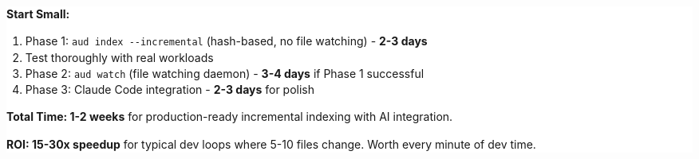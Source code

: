 **Start Small:**
1. Phase 1: `aud index --incremental` (hash-based, no file watching) - **2-3 days**
2. Test thoroughly with real workloads
3. Phase 2: `aud watch` (file watching daemon) - **3-4 days** if Phase 1 successful
4. Phase 3: Claude Code integration - **2-3 days** for polish

**Total Time: 1-2 weeks** for production-ready incremental indexing with AI integration.

**ROI: 15-30x speedup** for typical dev loops where 5-10 files change. Worth every minute of dev time.
